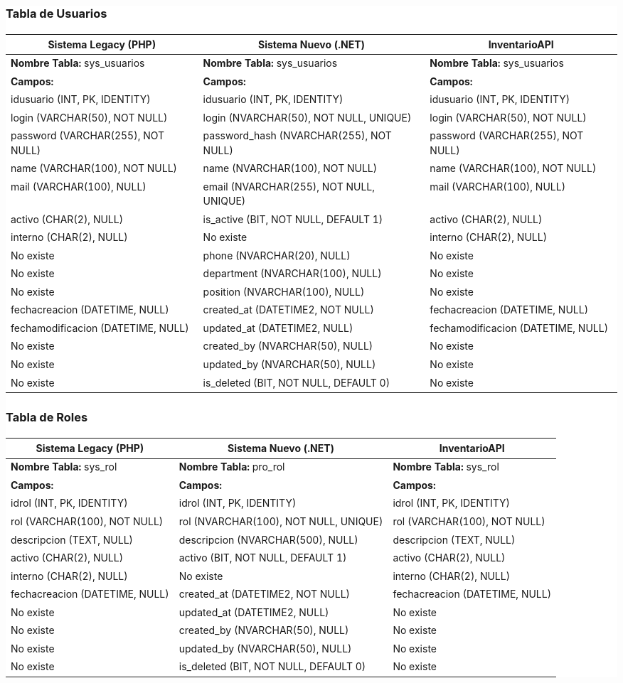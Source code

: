 ### Tabla de Usuarios

| Sistema Legacy (PHP) | Sistema Nuevo (.NET) | InventarioAPI |
|---------------------|---------------------|--------------|
| **Nombre Tabla:** sys_usuarios | **Nombre Tabla:** sys_usuarios | **Nombre Tabla:** sys_usuarios |
| **Campos:** | **Campos:** | **Campos:** |
| idusuario (INT, PK, IDENTITY) | idusuario (INT, PK, IDENTITY) | idusuario (INT, PK, IDENTITY) |
| login (VARCHAR(50), NOT NULL) | login (NVARCHAR(50), NOT NULL, UNIQUE) | login (VARCHAR(50), NOT NULL) |
| password (VARCHAR(255), NOT NULL) | password_hash (NVARCHAR(255), NOT NULL) | password (VARCHAR(255), NOT NULL) |
| name (VARCHAR(100), NOT NULL) | name (NVARCHAR(100), NOT NULL) | name (VARCHAR(100), NOT NULL) |
| mail (VARCHAR(100), NULL) | email (NVARCHAR(255), NOT NULL, UNIQUE) | mail (VARCHAR(100), NULL) |
| activo (CHAR(2), NULL) | is_active (BIT, NOT NULL, DEFAULT 1) | activo (CHAR(2), NULL) |
| interno (CHAR(2), NULL) | No existe | interno (CHAR(2), NULL) |
| No existe | phone (NVARCHAR(20), NULL) | No existe |
| No existe | department (NVARCHAR(100), NULL) | No existe |
| No existe | position (NVARCHAR(100), NULL) | No existe |
| fechacreacion (DATETIME, NULL) | created_at (DATETIME2, NOT NULL) | fechacreacion (DATETIME, NULL) |
| fechamodificacion (DATETIME, NULL) | updated_at (DATETIME2, NULL) | fechamodificacion (DATETIME, NULL) |
| No existe | created_by (NVARCHAR(50), NULL) | No existe |
| No existe | updated_by (NVARCHAR(50), NULL) | No existe |
| No existe | is_deleted (BIT, NOT NULL, DEFAULT 0) | No existe |

### Tabla de Roles

| Sistema Legacy (PHP) | Sistema Nuevo (.NET) | InventarioAPI |
|---------------------|---------------------|--------------|
| **Nombre Tabla:** sys_rol | **Nombre Tabla:** pro_rol | **Nombre Tabla:** sys_rol |
| **Campos:** | **Campos:** | **Campos:** |
| idrol (INT, PK, IDENTITY) | idrol (INT, PK, IDENTITY) | idrol (INT, PK, IDENTITY) |
| rol (VARCHAR(100), NOT NULL) | rol (NVARCHAR(100), NOT NULL, UNIQUE) | rol (VARCHAR(100), NOT NULL) |
| descripcion (TEXT, NULL) | descripcion (NVARCHAR(500), NULL) | descripcion (TEXT, NULL) |
| activo (CHAR(2), NULL) | activo (BIT, NOT NULL, DEFAULT 1) | activo (CHAR(2), NULL) |
| interno (CHAR(2), NULL) | No existe | interno (CHAR(2), NULL) |
| fechacreacion (DATETIME, NULL) | created_at (DATETIME2, NOT NULL) | fechacreacion (DATETIME, NULL) |
| No existe | updated_at (DATETIME2, NULL) | No existe |
| No existe | created_by (NVARCHAR(50), NULL) | No existe |
| No existe | updated_by (NVARCHAR(50), NULL) | No existe |
| No existe | is_deleted (BIT, NOT NULL, DEFAULT 0) | No existe |
